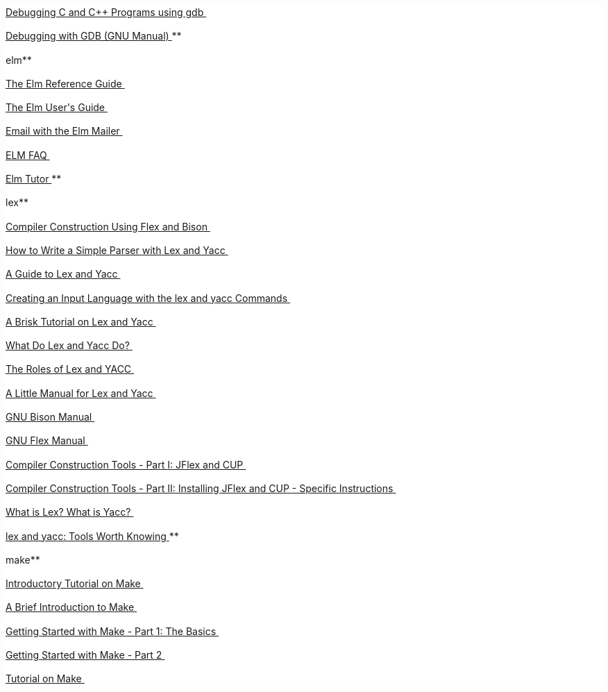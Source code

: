[Debugging C and C++ Programs using gdb ](http://www.actcom.co.il/~choo/lupg/tutorials/debugging/debugging-with-gdb.html)

[Debugging with GDB (GNU Manual) ](http://www.gnu.org/manual/gdb-4.17/gdb.html)**

elm**

[The Elm Reference Guide ](http://www.dorsai.org/help/unix/elm/ref_gd.html)

[The Elm User's Guide ](http://www.dorsai.org/help/unix/elm/usr_gd.html)

[Email with the Elm Mailer ](http://www.eng.hawaii.edu/Tutor/elm.html)

[ELM FAQ ](http://www.stanford.edu/group/dcg/leland-docs/elmfaq.html)

[Elm Tutor ](http://www2.ncsu.edu/ncsu/cc/pub/tutorials/elm_tutor/elm_tutor.html)**

lex**

[Compiler Construction Using Flex and Bison ](http://cs.wwc.edu/~aabyan/464/Book/)

[How to Write a Simple Parser with Lex and Yacc ](http://members.tripod.com/~ashimg/Parser.html)

[A Guide to Lex and Yacc ](http://members.xoom.com/thomasn/y_man.htm)

[Creating an Input Language with the lex and yacc Commands ](http://nscp.upenn.edu/aix4.3html/aixprggd/genprogc/create_input_lang_lex_yacc.htm)

[A Brisk Tutorial on Lex and Yacc ](http://www.cs.arizona.edu/classes/cs553/notes.html)

[What Do Lex and Yacc Do? ](http://www.cs.latrobe.edu.au/~agapow/Teaching/Cs251/lex_yacc.html)

[The Roles of Lex and YACC ](http://www.ecst.csuchico.edu/~bhsteel/250/examplesHandout/handouthtml)

[A Little Manual for Lex and Yacc ](http://www.geocities.com/SiliconValley/Campus/3754/litl0.htm)

[GNU Bison Manual ](http://www.gnu.org/manual/bison-1.25/bison.html)

[GNU Flex Manual ](http://www.gnu.org/manual/flex-2.5.4/flex.html)

[Compiler Construction Tools - Part I: JFlex and CUP ](http://www.linuxgazette.com/issue39/sevenich.html)

[Compiler Construction Tools - Part II: Installing JFlex and CUP - Specific Instructions ](http://www.linuxgazette.com/issue41/sevenich.html)

[What is Lex? What is Yacc? ](http://www.luv.asn.au/overheads/lex_yacc/)

[lex](http://www2.linuxjournal.com/lj-issues/issue51/2227.html)[ and yacc: Tools Worth Knowing ](http://www2.linuxjournal.com/lj-issues/issue51/2227.html)**

make**

[Introductory Tutorial on Make ](http://albrecht.ecn.purdue.edu/~rfisher/Tutorials/Make/)

[A Brief Introduction to Make ](http://jerboa.student.harvard.edu/libsq-1998/ref/make.html)

[Getting Started with Make - Part 1: The Basics ](http://linux.com/development/newsitem.phtml?sid=64&aid=7822)

[Getting Started with Make - Part 2 ](http://linux.com/development/newsitem.phtml?sid=64&aid=7894)

[Tutorial on Make ](http://physics.ucsc.edu/tutor/make.html)
